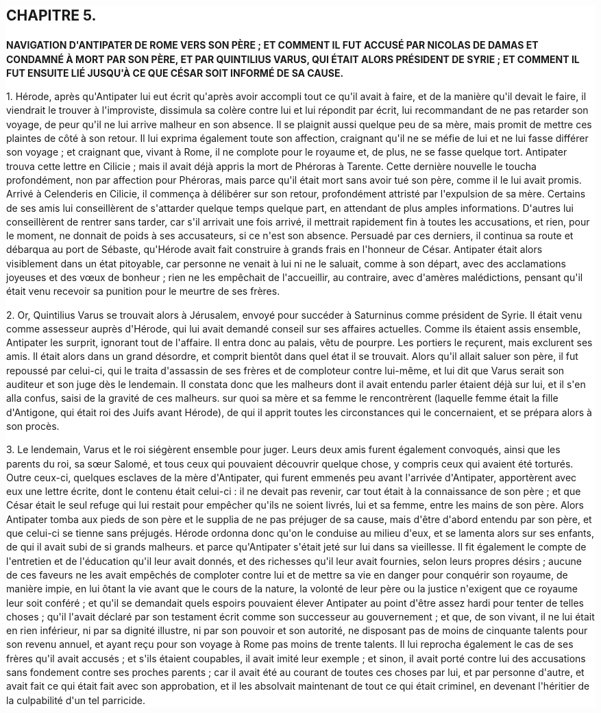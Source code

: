 ## CHAPITRE 5.

**NAVIGATION D'ANTIPATER DE ROME VERS SON PÈRE ; ET COMMENT IL FUT ACCUSÉ PAR NICOLAS DE DAMAS ET CONDAMNÉ À MORT PAR SON PÈRE, ET PAR QUINTILIUS VARUS, QUI ÉTAIT ALORS PRÉSIDENT DE SYRIE ; ET COMMENT IL FUT ENSUITE LIÉ JUSQU'À CE QUE CÉSAR SOIT INFORMÉ DE SA CAUSE.**

<a id="v5_1"></a>1\. Hérode, après qu'Antipater lui eut écrit qu'après avoir accompli tout ce qu'il avait à faire, et de la manière qu'il devait le faire, il viendrait le trouver à l'improviste, dissimula sa colère contre lui et lui répondit par écrit, lui recommandant de ne pas retarder son voyage, de peur qu'il ne lui arrive malheur en son absence. Il se plaignit aussi quelque peu de sa mère, mais promit de mettre ces plaintes de côté à son retour. Il lui exprima également toute son affection, craignant qu'il ne se méfie de lui et ne lui fasse différer son voyage ; et craignant que, vivant à Rome, il ne complote pour le royaume et, de plus, ne se fasse quelque tort. Antipater trouva cette lettre en Cilicie ; mais il avait déjà appris la mort de Phéroras à Tarente. Cette dernière nouvelle le toucha profondément, non par affection pour Phéroras, mais parce qu'il était mort sans avoir tué son père, comme il le lui avait promis. Arrivé à Celenderis en Cilicie, il commença à délibérer sur son retour, profondément attristé par l'expulsion de sa mère. Certains de ses amis lui conseillèrent de s'attarder quelque temps quelque part, en attendant de plus amples informations. D'autres lui conseillèrent de rentrer sans tarder, car s'il arrivait une fois arrivé, il mettrait rapidement fin à toutes les accusations, et rien, pour le moment, ne donnait de poids à ses accusateurs, si ce n'est son absence. Persuadé par ces derniers, il continua sa route et débarqua au port de Sébaste, qu'Hérode avait fait construire à grands frais en l'honneur de César. Antipater était alors visiblement dans un état pitoyable, car personne ne venait à lui ni ne le saluait, comme à son départ, avec des acclamations joyeuses et des vœux de bonheur ; rien ne les empêchait de l'accueillir, au contraire, avec d'amères malédictions, pensant qu'il était venu recevoir sa punition pour le meurtre de ses frères.

<a id="v5_2"></a>2\. Or, Quintilius Varus se trouvait alors à Jérusalem, envoyé pour succéder à Saturninus comme président de Syrie. Il était venu comme assesseur auprès d'Hérode, qui lui avait demandé conseil sur ses affaires actuelles. Comme ils étaient assis ensemble, Antipater les surprit, ignorant tout de l'affaire. Il entra donc au palais, vêtu de pourpre. Les portiers le reçurent, mais exclurent ses amis. Il était alors dans un grand désordre, et comprit bientôt dans quel état il se trouvait. Alors qu'il allait saluer son père, il fut repoussé par celui-ci, qui le traita d'assassin de ses frères et de comploteur contre lui-même, et lui dit que Varus serait son auditeur et son juge dès le lendemain. Il constata donc que les malheurs dont il avait entendu parler étaient déjà sur lui, et il s'en alla confus, saisi de la gravité de ces malheurs. sur quoi sa mère et sa femme le rencontrèrent (laquelle femme était la fille d'Antigone, qui était roi des Juifs avant Hérode), de qui il apprit toutes les circonstances qui le concernaient, et se prépara alors à son procès.

<a id="v5_3"></a>3\. Le lendemain, Varus et le roi siégèrent ensemble pour juger. Leurs deux amis furent également convoqués, ainsi que les parents du roi, sa sœur Salomé, et tous ceux qui pouvaient découvrir quelque chose, y compris ceux qui avaient été torturés. Outre ceux-ci, quelques esclaves de la mère d'Antipater, qui furent emmenés peu avant l'arrivée d'Antipater, apportèrent avec eux une lettre écrite, dont le contenu était celui-ci : il ne devait pas revenir, car tout était à la connaissance de son père ; et que César était le seul refuge qui lui restait pour empêcher qu'ils ne soient livrés, lui et sa femme, entre les mains de son père. Alors Antipater tomba aux pieds de son père et le supplia de ne pas préjuger de sa cause, mais d'être d'abord entendu par son père, et que celui-ci se tienne sans préjugés. Hérode ordonna donc qu'on le conduise au milieu d'eux, et se lamenta alors sur ses enfants, de qui il avait subi de si grands malheurs. et parce qu'Antipater s'était jeté sur lui dans sa vieillesse. Il fit également le compte de l'entretien et de l'éducation qu'il leur avait donnés, et des richesses qu'il leur avait fournies, selon leurs propres désirs ; aucune de ces faveurs ne les avait empêchés de comploter contre lui et de mettre sa vie en danger pour conquérir son royaume, de manière impie, en lui ôtant la vie avant que le cours de la nature, la volonté de leur père ou la justice n'exigent que ce royaume leur soit conféré ; et qu'il se demandait quels espoirs pouvaient élever Antipater au point d'être assez hardi pour tenter de telles choses ; qu'il l'avait déclaré par son testament écrit comme son successeur au gouvernement ; et que, de son vivant, il ne lui était en rien inférieur, ni par sa dignité illustre, ni par son pouvoir et son autorité, ne disposant pas de moins de cinquante talents pour son revenu annuel, et ayant reçu pour son voyage à Rome pas moins de trente talents. Il lui reprocha également le cas de ses frères qu'il avait accusés ; et s'ils étaient coupables, il avait imité leur exemple ; et sinon, il avait porté contre lui des accusations sans fondement contre ses proches parents ; car il avait été au courant de toutes ces choses par lui, et par personne d'autre, et avait fait ce qui était fait avec son approbation, et il les absolvait maintenant de tout ce qui était criminel, en devenant l'héritier de la culpabilité d'un tel parricide.
